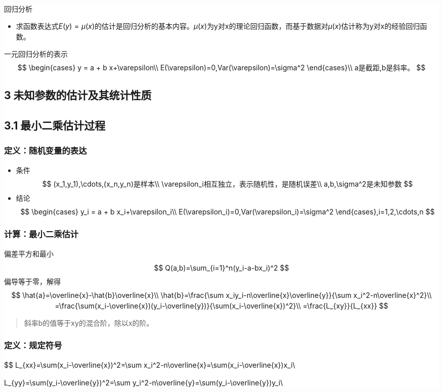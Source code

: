 回归分析
* 求函数表达式$E(y)=\mu(x)$的估计是回归分析的基本内容。$\mu(x)$为y对x的理论回归函数，而基于数据对$\mu(x)$估计称为y对x的经验回归函数。

一元回归分析的表示
$$
\begin{cases}
    y = a + b x+\varepsilon\\
    E(\varepsilon)=0,Var(\varepsilon)=\sigma^2
\end{cases}\\
a是截距,b是斜率。
$$

## 3 未知参数的估计及其统计性质
## 3.1 最小二乘估计过程
### 定义：随机变量的表达

* 条件
$$
(x_1,y_1),\cdots,(x_n,y_n)是样本\\
\varepsilon_i相互独立，表示随机性，是随机误差\\
a,b,\sigma^2是未知参数
$$
* 结论
$$
\begin{cases}
    y_i = a + b x_i+\varepsilon_i\\
    E(\varepsilon_i)=0,Var(\varepsilon_i)=\sigma^2
\end{cases},i=1,2,\cdots,n
$$

### 计算：最小二乘估计
偏差平方和最小
$$
Q(a,b)=\sum_{i=1}^n(y_i-a-bx_i)^2
$$
偏导等于零，解得
$$
\hat{a}=\overline{x}-\hat{b}\overline{x}\\
\hat{b}=\frac{\sum x_iy_i-n\overline{x}\overline{y}}{\sum x_i^2-n\overline{x}^2}\\
=\frac{\sum(x_i-\overline{x})(y_i-\overline{y})}{\sum(x_i-\overline{x})^2}\\
=\frac{L_{xy}}{L_{xx}}
$$
> 斜率b的值等于xy的混合阶，除以x的阶。

### 定义：规定符号
$$
L_{xx}=\sum(x_i-\overline{x})^2=\sum x_i^2-n\overline{x}=\sum(x_i-\overline{x})x_i\\

L_{yy}=\sum(y_i-\overline{y})^2=\sum y_i^2-n\overline{y}=\sum(y_i-\overline{y})y_i\\
